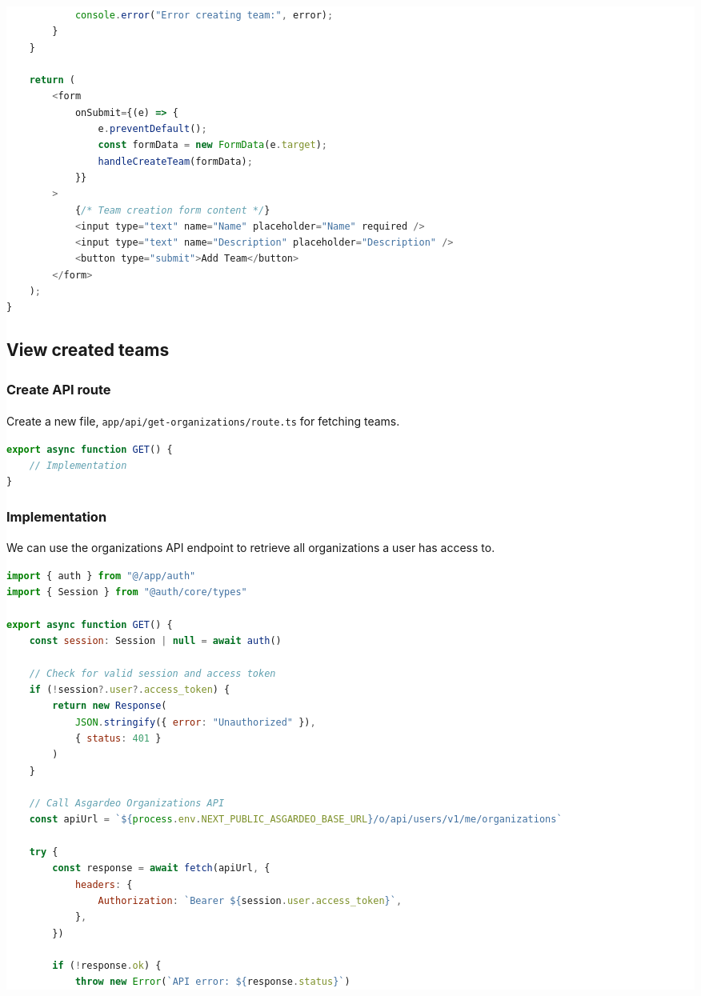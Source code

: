 ```javascript title="components/AddTeam.tsx"
            console.error("Error creating team:", error);
        }
    }

    return (
        <form
            onSubmit={(e) => {
                e.preventDefault();
                const formData = new FormData(e.target);
                handleCreateTeam(formData);
            }}
        >
            {/* Team creation form content */}
            <input type="text" name="Name" placeholder="Name" required />
            <input type="text" name="Description" placeholder="Description" />
            <button type="submit">Add Team</button>
        </form>
    );
}
```

## View created teams

### Create API route

Create a new file, `app/api/get-organizations/route.ts` for fetching teams.

```javascript title="app/api/get-organization/route.ts"
export async function GET() {
    // Implementation
}
```

### Implementation

We can use the organizations API endpoint to retrieve all organizations a user has access to.

```javascript title="app/api/get-organization/route.ts"
import { auth } from "@/app/auth"
import { Session } from "@auth/core/types"

export async function GET() {
    const session: Session | null = await auth()

    // Check for valid session and access token
    if (!session?.user?.access_token) {
        return new Response(
            JSON.stringify({ error: "Unauthorized" }), 
            { status: 401 }
        )
    }

    // Call Asgardeo Organizations API
    const apiUrl = `${process.env.NEXT_PUBLIC_ASGARDEO_BASE_URL}/o/api/users/v1/me/organizations`

    try {
        const response = await fetch(apiUrl, {
            headers: {
                Authorization: `Bearer ${session.user.access_token}`,
            },
        })

        if (!response.ok) {
            throw new Error(`API error: ${response.status}`)
```